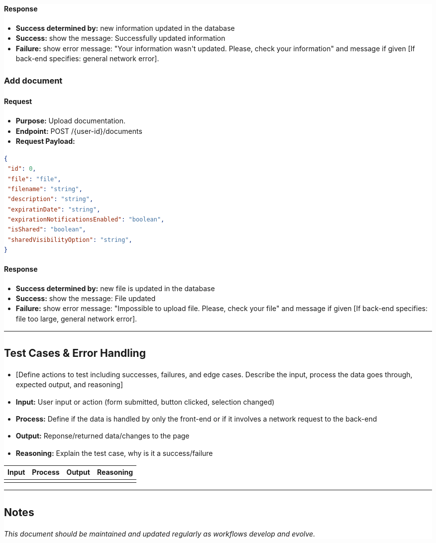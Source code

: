  ```json
  ```
#### Response
- **Success determined by:** new information updated in the database
- **Success:** show the message: Successfully updated information
- **Failure:** show error message: "Your information wasn't updated. Please, check your information" and message if given [If back-end specifies: general network error].

### Add document
#### Request
- **Purpose:**  Upload documentation.
- **Endpoint:** POST /{user-id}/documents
- **Request Payload:**
 ```json
{
  "id": 0,
  "file": "file",
  "filename": "string",
  "description": "string",
  "expiratinDate": "string",
  "expirationNotificationsEnabled": "boolean",
  "isShared": "boolean",
  "sharedVisibilityOption": "string",
}
  ```
#### Response
- **Success determined by:** new file is updated in the database
- **Success:** show the message: File updated
- **Failure:** show error message: "Impossible to upload file. Please, check your file" and message if given [If back-end specifies: file too large, general network error].

---
## **Test Cases & Error Handling**
- [Define actions to test including successes, failures, and edge cases. Describe the input, process the data goes through, expected output, and reasoning]

- **Input:** User input or action (form submitted, button clicked, selection changed)
- **Process:** Define if the data is handled by only the front-end or if it involves a network request to the back-end
- **Output:** Reponse/returned data/changes to the page
- **Reasoning:** Explain the test case, why is it a success/failure

| Input | Process | Output |  Reasoning |
| :--: | :--: | :--: | :--: |
|  |  |  |  |

---
## Notes
*This document should be maintained and updated regularly as workflows develop and evolve.*
